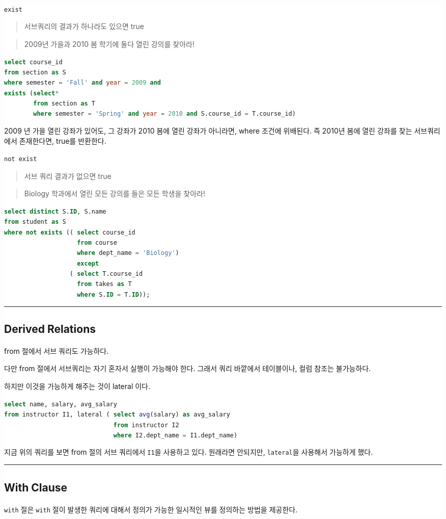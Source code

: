 `exist`
> 서브쿼리의 결과가 하나라도 있으면 true

>2009년 가을과 2010 봄 학기에 둘다 열린 강의를 찾아라!

```sql
select course_id
from section as S
where semester = 'Fall' and year = 2009 and
exists (select*
		from section as T 
		where semester = 'Spring' and year = 2010 and S.course_id = T.course_id)
```

2009 년  가을 열린 강좌가 있어도, 그 강좌가 2010 봄에 열린 강좌가 아니라면, where 조건에 위배된다. 
즉 2010년 봄에 열린 강좌를 찾는 서브쿼리에서 존재한다면, true를 반환한다.

`not exist`
>서브 쿼리 결과가 없으면 true

>Biology 학과에서 열린 모든 강의를 들은 모든 학생을 찾아라!

```sql
select distinct S.ID, S.name
from student as S
where not exists (( select course_id 
					from course 
					where dept_name = 'Biology') 
					except 
				  ( select T.course_id 
					from takes as T 
					where S.ID = T.ID));
```

---
## **Derived Relations**

from 절에서 서브 쿼리도 가능하다.

다만 from 절에서 서브쿼리는 자기 혼자서 실행이 가능해야 한다. 그래서 쿼리 바깥에서 테이블이나, 컬럼 참조는 불가능하다. 

하지만 이것을 가능하게 해주는 것이 lateral 이다.

```sql
select name, salary, avg_salary
from instructor I1, lateral ( select avg(salary) as avg_salary
							  from instructor I2
							  where I2.dept_name = I1.dept_name)
```

지금 위의 쿼리를 보면 from 절의 서브 쿼리에서 `I1`을 사용하고 있다. 원래라면 안되지만, `lateral`을 사용해서 가능하게 했다.  

---
## **With Clause**

`with` 절은 `with` 절이 발생한 쿼리에 대해서 정의가 가능한 일시적인 뷰를 정의하는 방법을 제공한다. 
